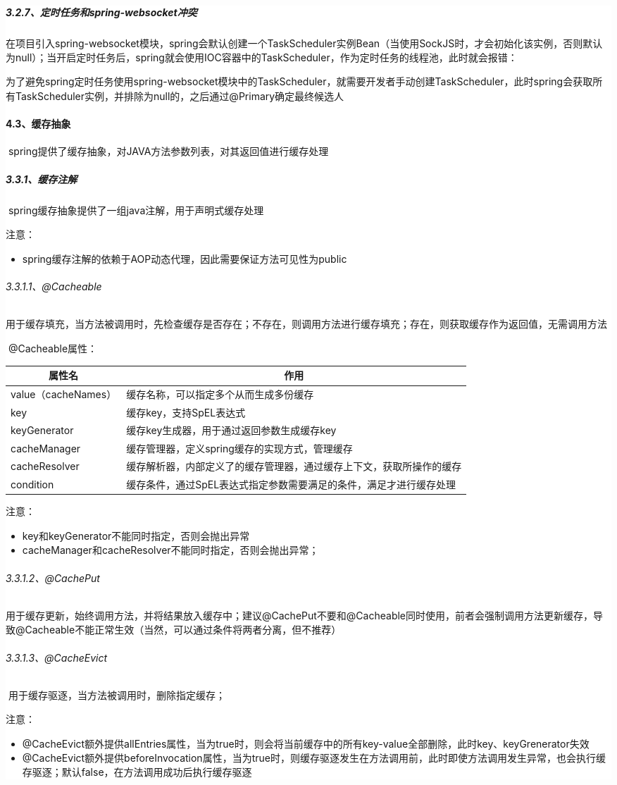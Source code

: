 ##### 3.2.7、定时任务和spring-websocket冲突

​		在项目引入spring-websocket模块，spring会默认创建一个TaskScheduler实例Bean（当使用SockJS时，才会初始化该实例，否则默认为null）；当开启定时任务后，spring就会使用IOC容器中的TaskScheduler，作为定时任务的线程池，此时就会报错：

​		为了避免spring定时任务使用spring-websocket模块中的TaskScheduler，就需要开发者手动创建TaskScheduler，此时spring会获取所有TaskScheduler实例，并排除为null的，之后通过@Primary确定最终候选人

#### 4.3、缓存抽象

​		spring提供了缓存抽象，对JAVA方法参数列表，对其返回值进行缓存处理

##### 3.3.1、缓存注解

​		spring缓存抽象提供了一组java注解，用于声明式缓存处理

注意：

- spring缓存注解的依赖于AOP动态代理，因此需要保证方法可见性为public

###### 3.3.1.1、@Cacheable

​		用于缓存填充，当方法被调用时，先检查缓存是否存在；不存在，则调用方法进行缓存填充；存在，则获取缓存作为返回值，无需调用方法

​		@Cacheable属性：

| 属性名              | 作用                                                         |
| ------------------- | ------------------------------------------------------------ |
| value（cacheNames） | 缓存名称，可以指定多个从而生成多份缓存                       |
| key                 | 缓存key，支持SpEL表达式                                      |
| keyGenerator        | 缓存key生成器，用于通过返回参数生成缓存key                   |
| cacheManager        | 缓存管理器，定义spring缓存的实现方式，管理缓存               |
| cacheResolver       | 缓存解析器，内部定义了的缓存管理器，通过缓存上下文，获取所操作的缓存 |
| condition           | 缓存条件，通过SpEL表达式指定参数需要满足的条件，满足才进行缓存处理 |

注意：

- key和keyGenerator不能同时指定，否则会抛出异常
- cacheManager和cacheResolver不能同时指定，否则会抛出异常；

###### 3.3.1.2、@CachePut

​		用于缓存更新，始终调用方法，并将结果放入缓存中；建议@CachePut不要和@Cacheable同时使用，前者会强制调用方法更新缓存，导致@Cacheable不能正常生效（当然，可以通过条件将两者分离，但不推荐）

###### 3.3.1.3、@CacheEvict

​		用于缓存驱逐，当方法被调用时，删除指定缓存；

注意：

- @CacheEvict额外提供allEntries属性，当为true时，则会将当前缓存中的所有key-value全部删除，此时key、keyGrenerator失效
- @CacheEvict额外提供beforeInvocation属性，当为true时，则缓存驱逐发生在方法调用前，此时即使方法调用发生异常，也会执行缓存驱逐；默认false，在方法调用成功后执行缓存驱逐
